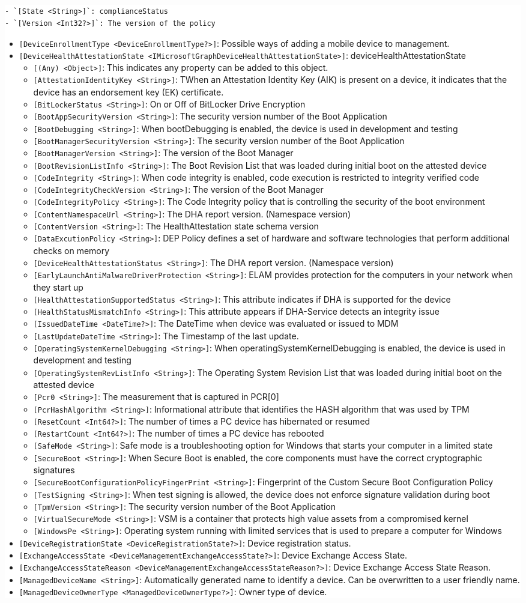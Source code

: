    - `[State <String>]`: complianceStatus
    - `[Version <Int32?>]`: The version of the policy
  - `[DeviceEnrollmentType <DeviceEnrollmentType?>]`: Possible ways of adding a mobile device to management.
  - `[DeviceHealthAttestationState <IMicrosoftGraphDeviceHealthAttestationState>]`: deviceHealthAttestationState
    - `[(Any) <Object>]`: This indicates any property can be added to this object.
    - `[AttestationIdentityKey <String>]`: TWhen an Attestation Identity Key (AIK) is present on a device, it indicates that the device has an endorsement key (EK) certificate.
    - `[BitLockerStatus <String>]`: On or Off of BitLocker Drive Encryption
    - `[BootAppSecurityVersion <String>]`: The security version number of the Boot Application
    - `[BootDebugging <String>]`: When bootDebugging is enabled, the device is used in development and testing
    - `[BootManagerSecurityVersion <String>]`: The security version number of the Boot Application
    - `[BootManagerVersion <String>]`: The version of the Boot Manager
    - `[BootRevisionListInfo <String>]`: The Boot Revision List that was loaded during initial boot on the attested device
    - `[CodeIntegrity <String>]`: When code integrity is enabled, code execution is restricted to integrity verified code
    - `[CodeIntegrityCheckVersion <String>]`: The version of the Boot Manager
    - `[CodeIntegrityPolicy <String>]`: The Code Integrity policy that is controlling the security of the boot environment
    - `[ContentNamespaceUrl <String>]`: The DHA report version. (Namespace version)
    - `[ContentVersion <String>]`: The HealthAttestation state schema version
    - `[DataExcutionPolicy <String>]`: DEP Policy defines a set of hardware and software technologies that perform additional checks on memory
    - `[DeviceHealthAttestationStatus <String>]`: The DHA report version. (Namespace version)
    - `[EarlyLaunchAntiMalwareDriverProtection <String>]`: ELAM provides protection for the computers in your network when they start up
    - `[HealthAttestationSupportedStatus <String>]`: This attribute indicates if DHA is supported for the device
    - `[HealthStatusMismatchInfo <String>]`: This attribute appears if DHA-Service detects an integrity issue
    - `[IssuedDateTime <DateTime?>]`: The DateTime when device was evaluated or issued to MDM
    - `[LastUpdateDateTime <String>]`: The Timestamp of the last update.
    - `[OperatingSystemKernelDebugging <String>]`: When operatingSystemKernelDebugging is enabled, the device is used in development and testing
    - `[OperatingSystemRevListInfo <String>]`: The Operating System Revision List that was loaded during initial boot on the attested device
    - `[Pcr0 <String>]`: The measurement that is captured in PCR[0]
    - `[PcrHashAlgorithm <String>]`: Informational attribute that identifies the HASH algorithm that was used by TPM
    - `[ResetCount <Int64?>]`: The number of times a PC device has hibernated or resumed
    - `[RestartCount <Int64?>]`: The number of times a PC device has rebooted
    - `[SafeMode <String>]`: Safe mode is a troubleshooting option for Windows that starts your computer in a limited state
    - `[SecureBoot <String>]`: When Secure Boot is enabled, the core components must have the correct cryptographic signatures
    - `[SecureBootConfigurationPolicyFingerPrint <String>]`: Fingerprint of the Custom Secure Boot Configuration Policy
    - `[TestSigning <String>]`: When test signing is allowed, the device does not enforce signature validation during boot
    - `[TpmVersion <String>]`: The security version number of the Boot Application
    - `[VirtualSecureMode <String>]`: VSM is a container that protects high value assets from a compromised kernel
    - `[WindowsPe <String>]`: Operating system running with limited services that is used to prepare a computer for Windows
  - `[DeviceRegistrationState <DeviceRegistrationState?>]`: Device registration status.
  - `[ExchangeAccessState <DeviceManagementExchangeAccessState?>]`: Device Exchange Access State.
  - `[ExchangeAccessStateReason <DeviceManagementExchangeAccessStateReason?>]`: Device Exchange Access State Reason.
  - `[ManagedDeviceName <String>]`: Automatically generated name to identify a device. Can be overwritten to a user friendly name.
  - `[ManagedDeviceOwnerType <ManagedDeviceOwnerType?>]`: Owner type of device.